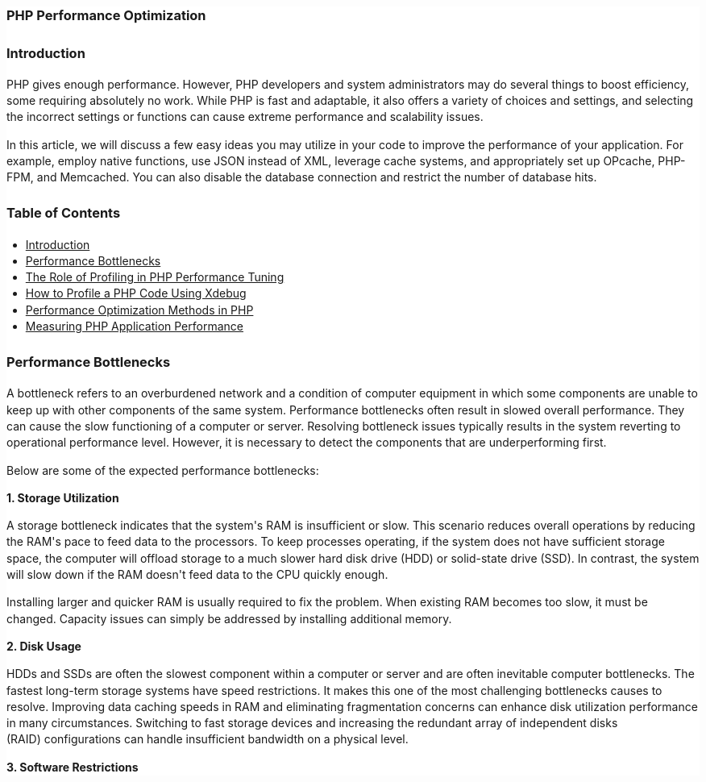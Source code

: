 ### PHP Performance Optimization

### Introduction
PHP gives enough performance. However, PHP developers and system administrators may do several things to boost efficiency, some requiring absolutely no work. While PHP is fast and adaptable, it also offers a variety of choices and settings, and selecting the incorrect settings or functions can cause extreme performance and scalability issues. 

In this article, we will discuss a few easy ideas you may utilize in your code to improve the performance of your application. For example, employ native functions, use JSON instead of XML, leverage cache systems, and appropriately set up OPcache, PHP-FPM, and Memcached. You can also disable the database connection and restrict the number of database hits.

### Table of Contents
- [Introduction](#introduction)
- [Performance Bottlenecks](#performance-bottlenecks)
- [The Role of Profiling in PHP Performance Tuning](#the-role-of-profiling-in-php-performance-tuning)
- [How to Profile a PHP Code Using Xdebug](#how-to-profile-a-php-code-using-xdebug)
- [Performance Optimization Methods in PHP](#performance-optimization-methods-in-php)
- [Measuring PHP Application Performance](#measuring-php-application-performance)

### Performance Bottlenecks
A bottleneck refers to an overburdened network and a condition of computer equipment in which some components are unable to keep up with other components of the same system. Performance bottlenecks often result in slowed overall performance. They can cause the slow functioning of a computer or server. Resolving bottleneck issues typically results in the system reverting to operational performance level. However, it is necessary to detect the components that are underperforming first.

Below are some of the expected performance bottlenecks:

**1. Storage Utilization**

A storage bottleneck indicates that the system's RAM is insufficient or slow. This scenario reduces overall operations by reducing the RAM's pace to feed data to the processors. To keep processes operating, if the system does not have sufficient storage space, the computer will offload storage to a much slower hard disk drive (HDD) or solid-state drive (SSD). In contrast, the system will slow down if the RAM doesn't feed data to the CPU quickly enough. 

Installing larger and quicker RAM is usually required to fix the problem. When existing RAM becomes too slow, it must be changed. Capacity issues can simply be addressed by installing additional memory.

**2. Disk Usage**

HDDs and SSDs are often the slowest component within a computer or server and are often inevitable computer bottlenecks. The fastest long-term storage systems have speed restrictions. It makes this one of the most challenging bottlenecks causes to resolve. Improving data caching speeds in RAM and eliminating fragmentation concerns can enhance disk utilization performance in many circumstances. Switching to fast storage devices and increasing the redundant array of independent disks (RAID) configurations can handle insufficient bandwidth on a physical level.

**3. Software Restrictions**
